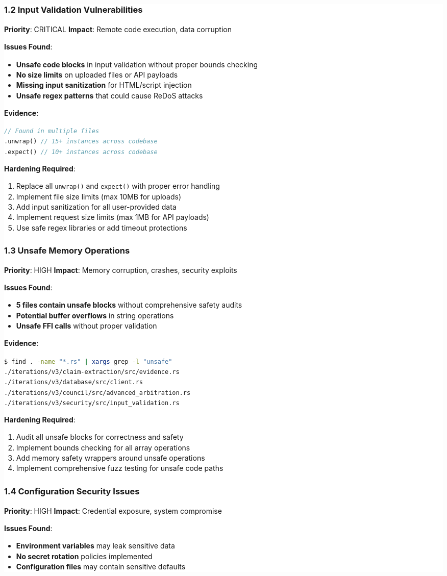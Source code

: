 ### 1.2 Input Validation Vulnerabilities
**Priority**: CRITICAL
**Impact**: Remote code execution, data corruption

**Issues Found**:
- **Unsafe code blocks** in input validation without proper bounds checking
- **No size limits** on uploaded files or API payloads
- **Missing input sanitization** for HTML/script injection
- **Unsafe regex patterns** that could cause ReDoS attacks

**Evidence**:
```rust
// Found in multiple files
.unwrap() // 15+ instances across codebase
.expect() // 10+ instances across codebase
```

**Hardening Required**:
1. Replace all `unwrap()` and `expect()` with proper error handling
2. Implement file size limits (max 10MB for uploads)
3. Add input sanitization for all user-provided data
4. Implement request size limits (max 1MB for API payloads)
5. Use safe regex libraries or add timeout protections

### 1.3 Unsafe Memory Operations
**Priority**: HIGH
**Impact**: Memory corruption, crashes, security exploits

**Issues Found**:
- **5 files contain unsafe blocks** without comprehensive safety audits
- **Potential buffer overflows** in string operations
- **Unsafe FFI calls** without proper validation

**Evidence**:
```bash
$ find . -name "*.rs" | xargs grep -l "unsafe"
./iterations/v3/claim-extraction/src/evidence.rs
./iterations/v3/database/src/client.rs
./iterations/v3/council/src/advanced_arbitration.rs
./iterations/v3/security/src/input_validation.rs
```

**Hardening Required**:
1. Audit all unsafe blocks for correctness and safety
2. Implement bounds checking for all array operations
3. Add memory safety wrappers around unsafe operations
4. Implement comprehensive fuzz testing for unsafe code paths

### 1.4 Configuration Security Issues
**Priority**: HIGH
**Impact**: Credential exposure, system compromise

**Issues Found**:
- **Environment variables** may leak sensitive data
- **No secret rotation** policies implemented
- **Configuration files** may contain sensitive defaults

